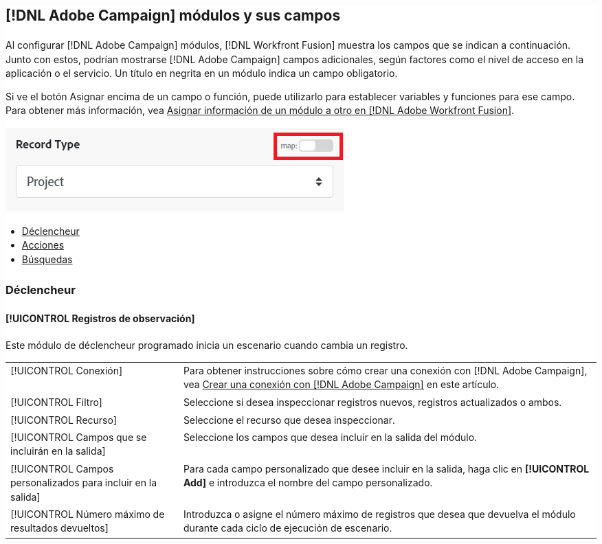 ## [!DNL Adobe Campaign] módulos y sus campos

Al configurar [!DNL Adobe Campaign] módulos, [!DNL Workfront Fusion] muestra los campos que se indican a continuación. Junto con estos, podrían mostrarse [!DNL Adobe Campaign] campos adicionales, según factores como el nivel de acceso en la aplicación o el servicio. Un título en negrita en un módulo indica un campo obligatorio.

Si ve el botón Asignar encima de un campo o función, puede utilizarlo para establecer variables y funciones para ese campo. Para obtener más información, vea [Asignar información de un módulo a otro en [!DNL Adobe Workfront Fusion]](../../workfront-fusion/mapping/map-information-between-modules.md).

![](assets/map-toggle-350x74.png)

* [Déclencheur](#triggers)
* [Acciones](#actions)
* [Búsquedas](#searches)

### Déclencheur

#### [!UICONTROL Registros de observación]

Este módulo de déclencheur programado inicia un escenario cuando cambia un registro.

<table style="table-layout:auto"> 
 <col> 
 <col> 
 <tbody> 
  <tr> 
   <td role="rowheader">[!UICONTROL Conexión]</td> 
   <td>Para obtener instrucciones sobre cómo crear una conexión con [!DNL Adobe Campaign], vea <a href="#connect-adobe-campaign-to-adobe-workfront-fusion" class="MCXref xref" >Crear una conexión con [!DNL Adobe Campaign]</a> en este artículo.</td> 
  </tr> 
  <tr> 
   <td role="rowheader">[!UICONTROL Filtro]</td> 
   <td>Seleccione si desea inspeccionar registros nuevos, registros actualizados o ambos.</td> 
  </tr> 
  <tr> 
   <td role="rowheader">[!UICONTROL Recurso]</td> 
   <td>Seleccione el recurso que desea inspeccionar.</td> 
  </tr> 
  <tr> 
   <td role="rowheader">[!UICONTROL Campos que se incluirán en la salida]</td> 
   <td>Seleccione los campos que desea incluir en la salida del módulo.</td> 
  </tr> 
  <tr> 
   <td role="rowheader">[!UICONTROL Campos personalizados para incluir en la salida]</td> 
   <td>Para cada campo personalizado que desee incluir en la salida, haga clic en <b>[!UICONTROL Add]</b> e introduzca el nombre del campo personalizado.</td> 
  </tr> 
  <tr> 
   <td role="rowheader">[!UICONTROL Número máximo de resultados devueltos]</td> 
   <td>Introduzca o asigne el número máximo de registros que desea que devuelva el módulo durante cada ciclo de ejecución de escenario.</td> 
  </tr> 
 </tbody> 
</table>
